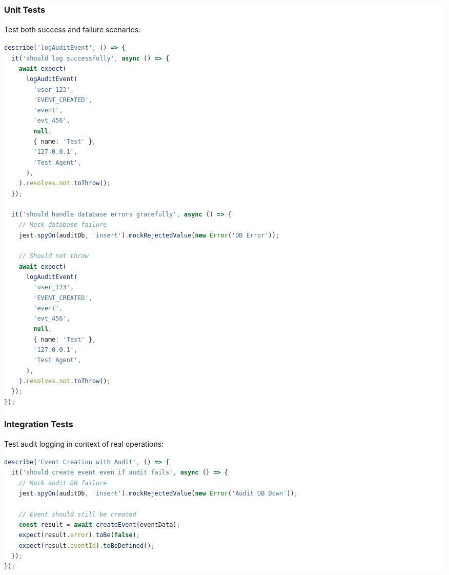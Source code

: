 ### Unit Tests

Test both success and failure scenarios:

```typescript
describe('logAuditEvent', () => {
  it('should log successfully', async () => {
    await expect(
      logAuditEvent(
        'user_123',
        'EVENT_CREATED',
        'event',
        'evt_456',
        null,
        { name: 'Test' },
        '127.0.0.1',
        'Test Agent',
      ),
    ).resolves.not.toThrow();
  });

  it('should handle database errors gracefully', async () => {
    // Mock database failure
    jest.spyOn(auditDb, 'insert').mockRejectedValue(new Error('DB Error'));

    // Should not throw
    await expect(
      logAuditEvent(
        'user_123',
        'EVENT_CREATED',
        'event',
        'evt_456',
        null,
        { name: 'Test' },
        '127.0.0.1',
        'Test Agent',
      ),
    ).resolves.not.toThrow();
  });
});
```

### Integration Tests

Test audit logging in context of real operations:

```typescript
describe('Event Creation with Audit', () => {
  it('should create event even if audit fails', async () => {
    // Mock audit DB failure
    jest.spyOn(auditDb, 'insert').mockRejectedValue(new Error('Audit DB Down'));

    // Event should still be created
    const result = await createEvent(eventData);
    expect(result.error).toBe(false);
    expect(result.eventId).toBeDefined();
  });
});
```
